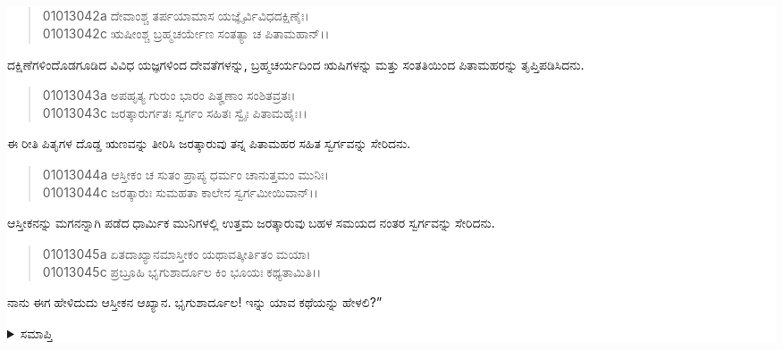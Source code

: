 > 01013042a ದೇವಾಂಶ್ಚ ತರ್ಪಯಾಮಾಸ ಯಜ್ಞೈರ್ವಿವಿಧದಕ್ಷಿಣೈಃ।  
01013042c ಋಷೀಂಶ್ಚ ಬ್ರಹ್ಮಚರ್ಯೇಣ ಸಂತತ್ಯಾ ಚ ಪಿತಾಮಹಾನ್।।

ದಕ್ಷಿಣೆಗಳಿಂದೊಡಗೂಡಿದ ವಿವಿಧ ಯಜ್ಞಗಳಿಂದ ದೇವತೆಗಳನ್ನು, ಬ್ರಹ್ಮಚರ್ಯದಿಂದ ಋಷಿಗಳನ್ನು ಮತ್ತು ಸಂತತಿಯಿಂದ ಪಿತಾಮಹರನ್ನು ತೃಪ್ತಿಪಡಿಸಿದನು.

> 01013043a ಅಪಹೃತ್ಯ ಗುರುಂ ಭಾರಂ ಪಿತೄಣಾಂ ಸಂಶಿತವ್ರತಃ।   
01013043c ಜರತ್ಕಾರುರ್ಗತಃ ಸ್ವರ್ಗಂ ಸಹಿತಃ ಸ್ವೈಃ ಪಿತಾಮಹೈಃ।।

ಈ ರೀತಿ ಪಿತೃಗಳ ದೊಡ್ಡ ಋಣವನ್ನು ತೀರಿಸಿ ಜರತ್ಕಾರುವು ತನ್ನ ಪಿತಾಮಹರ ಸಹಿತ ಸ್ವರ್ಗವನ್ನು ಸೇರಿದನು.

> 01013044a ಆಸ್ತೀಕಂ ಚ ಸುತಂ ಪ್ರಾಪ್ಯ ಧರ್ಮಂ ಚಾನುತ್ತಮಂ ಮುನಿಃ।  
01013044c ಜರತ್ಕಾರುಃ ಸುಮಹತಾ ಕಾಲೇನ ಸ್ವರ್ಗಮೀಯಿವಾನ್।।

ಆಸ್ತೀಕನನ್ನು ಮಗನನ್ನಾಗಿ ಪಡೆದ ಧಾರ್ಮಿಕ ಮುನಿಗಳಲ್ಲಿ ಉತ್ತಮ ಜರತ್ಕಾರುವು ಬಹಳ ಸಮಯದ ನಂತರ ಸ್ವರ್ಗವನ್ನು ಸೇರಿದನು.

> 01013045a ಏತದಾಖ್ಯಾನಮಾಸ್ತೀಕಂ ಯಥಾವತ್ಕೀರ್ತಿತಂ ಮಯಾ।  
01013045c ಪ್ರಬ್ರೂಹಿ ಭೃಗುಶಾರ್ದೂಲ ಕಿಂ ಭೂಯಃ ಕಥ್ಯತಾಮಿತಿ।।

ನಾನು ಈಗ ಹೇಳಿದುದು ಆಸ್ತೀಕನ ಆಖ್ಯಾನ. ಭೃಗುಶಾರ್ದೂಲ! ಇನ್ನು ಯಾವ ಕಥೆಯನ್ನು ಹೇಳಲಿ?”

<details><summary>ಸಮಾಪ್ತಿ</summary></details>

[^1]: ಗೋರಖಪುರ ಸಂಪುಟದಲ್ಲಿ ಇದಕ್ಕೆ ಮೊದಲಿರುವ ಈ ಶ್ಲೋಕವು ಆಸ್ತೀಕನ ಕಥೆಯನ್ನು ಮೊದಲು ವ್ಯಾಸನು ನೈಮಿಷಾರಣ್ಯದಲ್ಲಿ ಹೇಳಿದನು ಎಂದು ಸೂಚಿಸುತ್ತದೆ: ಇತಿಹಾಸಮಿಮಂ ವಿಪ್ರಾಃ ಪುರಾಣಂ ಪರಿಚಕ್ಷತೇ। ಕೃಷ್ಣದ್ವೈಪಾನಯಪ್ರೋಕ್ತಂ ನೈಮಿಷಾರಣ್ಯವಾಸಿಷು।।

[^2]: ಯಾಯಾವರಾ ನಾಮ ಬ್ರಾಹ್ಮಣಾ ಅಸಂಸ್ತೇ ಅರ್ಧಮಾಸಾದಗ್ನಿಹೋತ್ರಮಜುಹ್ವನ್ (ಭರದ್ವಾಜಃ) ಅರ್ಥಾತ್: ಒಂದೊಂದು ಹಳ್ಳಿಯಲ್ಲಿ ಒಂದೊಂದು ರಾತ್ರಿ ಕಳೆಯುತ್ತಾ ಪ್ರತಿಪಕ್ಷದಲ್ಲಿಯೂ ಅಗ್ನಿಹೋತ್ರಮಾಡಿಕೊಂಡು ಸಂಚರಿಸುವ ಬ್ರಾಹ್ಮಣರಿಗೆ ಯಾಯಾವರರೆಂದು ಹೆಸರು.

[^3]: ಇದಕ್ಕೆ ಮೊದಲು ಗೋರಖಪುರ ಸಂಪುಟದಲ್ಲಿ ಯಾಯಾವರ ಕುಲದ ಲಕ್ಷಣವನ್ನು ವರ್ಣಿಸುವ ಈ ಶ್ಲೋಕಗಳಿವೆ: ಸ ಕದಾಚಿನ್ಮಹಾಭಾಗಸ್ತಪೋಬಲಸಮನ್ವಿತಃ। ಚಚಾರ ಪೃಥಿವೀಂ ಸರ್ವಾಂ ಯತ್ರಸಾಯಂಗೃಹೋ ಮುನಿಃ।। ತೀರ್ಥೇಷು ಚ ಸಮಾಪ್ಲಾನಂ ಕುರ್ವನ್ನಟತಿ ಸರ್ವಶಃ। ಚರನ್ದೀಕ್ಷಾಂ ಮಹಾತೇಜಾ ದುಶ್ಚರಾಮಕೃತಾತ್ಮಭಿಃ।। ವಾಯುಭಕ್ಷೋ ನಿರಾಹಾರಃ ಶುಷ್ಯನ್ನನಿಮಿಷೋ ಮುನಿಃ। ಇತಸ್ತತಃ ಪರಿಚರನ್ದೀಪ್ತಪಾವಕಸಪ್ರಭಃ। ಅರ್ಥಾತ್: ಆ ತಪೋಬಲಸಮನ್ವಿತನು ಒಮ್ಮೆ ಪ್ರಪಂಚಪರ್ಯಟನ ಮಾಡಲು ಹೊರಟನು. ಪುಣ್ಯಪ್ರದ ತೀರ್ಥಗಳಿಗೆ ಹೋಗಿ ಯಥಾವಿಧಿ ಸ್ನಾನ-ಪಿತೃಪೂಜೆಗಳನ್ನು ಮಾಡಿ ಮುಂದುವರೆಯುವುದು, ಸಾಯಂಕಾಲವಾಗುತ್ತಲೇ ಒಂದೆಡೆ ತಂಗುವುದು, ಇದು ಅವನ ದಿನಚರಿಯಾಗಿತ್ತು. ಆಹಾರದ ಬಯಕೆಯಿರದ ಅವನು ನಿರಾಹಾರನಾಗಿ ಗಾಳಿಯನ್ನೇ ಸೇವಿಸುತ್ತಿರುತ್ತಿದ್ದನು. ಧಗಧಗಿಸುವ ಬೆಂಕಿಯ ತೇಜಸ್ಸಿದ್ದ ಅವನು ಅಲ್ಲಲ್ಲಿ ಸಂಚರಿಸುತ್ತಿದ್ದನು. 

[^4]: ಶಿವನ ಕಂಠದಲ್ಲಿರುವ ನಾಗರಾಜನೇ ವಾಸುಕಿ. ಇವನೂ ಕೂಡ ಅನಂತ ಶೇಷನಾಗನಂತೆ ಕದ್ರು ಮತ್ತು ಕಶ್ಯಪರ ಮಗ ನಾಗ. ಅವನ ಹೆಡೆಯ ಮೇಲೆ ನಾಗಮಣಿಯಿದೆ.

[^5]: ದೇವೀ ಪುರಾಣದ ಪ್ರಕಾರ ವಾಸುಕಿಯ ತಂಗಿ, ಆಸ್ತೀಕನ ತಾಯಿಯ ಹೆಸರು ಮಾನಸಾ.

[^6]: ಮನುಷ್ಯನಿಗೆ ಮೂರು ಋಣಗಳಿವೆಯೆಂದು ಹೇಳುತ್ತಾರೆ: ದೇವ ಋಣ, ಋಷಿ ಋಣ ಮತ್ತು ಪಿತೃ ಋಣ. ದೇವಋಣವನ್ನು ಪೂಜೆ-ವ್ರತ-ಯಾಗಗಳಿಂದಲೂ, ಋಷಿ ಋಣವನ್ನು ಬ್ರಹ್ಮಚರ್ಯ-ಸ್ವಾಧ್ಯಾಯ-ತಪಸ್ಸುಗಳ ಮೂಲಕವೂ, ಪಿತೃ ಋಣವನ್ನು ಸಂತತಿಯಿಂದಲೂ ಪೂರೈಸಬಹುದೆಂದು ಹೇಳುತ್ತಾರೆ.
